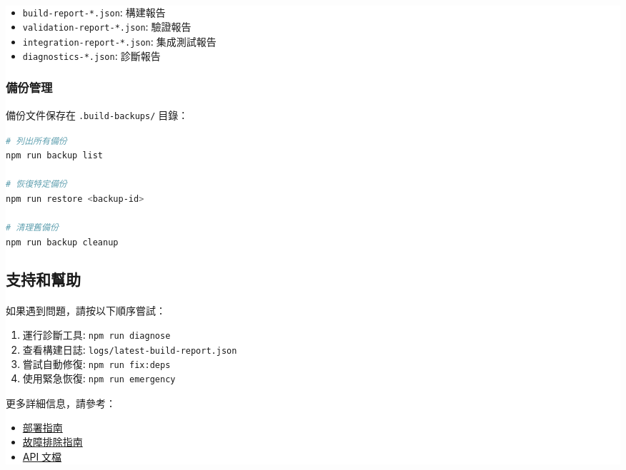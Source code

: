 - `build-report-*.json`: 構建報告
- `validation-report-*.json`: 驗證報告
- `integration-report-*.json`: 集成測試報告
- `diagnostics-*.json`: 診斷報告

### 備份管理

備份文件保存在 `.build-backups/` 目錄：

```bash
# 列出所有備份
npm run backup list

# 恢復特定備份
npm run restore <backup-id>

# 清理舊備份
npm run backup cleanup
```

## 支持和幫助

如果遇到問題，請按以下順序嘗試：

1. 運行診斷工具: `npm run diagnose`
2. 查看構建日誌: `logs/latest-build-report.json`
3. 嘗試自動修復: `npm run fix:deps`
4. 使用緊急恢復: `npm run emergency`

更多詳細信息，請參考：
- [部署指南](./DEPLOYMENT_GUIDE.md)
- [故障排除指南](./TROUBLESHOOTING.md)
- [API 文檔](./API_GUIDE.md)